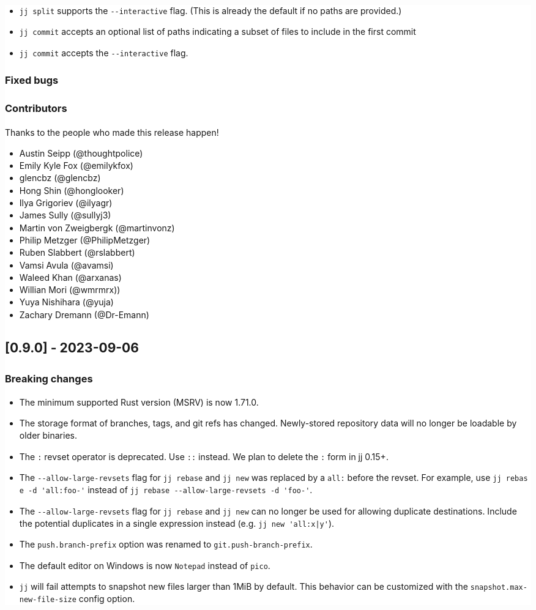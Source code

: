 - `jj split` supports the `--interactive` flag. (This is already the default if
  no paths are provided.)

- `jj commit` accepts an optional list of paths indicating a subset of files to
  include in the first commit

- `jj commit` accepts the `--interactive` flag.

### Fixed bugs

### Contributors

Thanks to the people who made this release happen!

- Austin Seipp (@thoughtpolice)
- Emily Kyle Fox (@emilykfox)
- glencbz (@glencbz)
- Hong Shin (@honglooker)
- Ilya Grigoriev (@ilyagr)
- James Sully (@sullyj3)
- Martin von Zweigbergk (@martinvonz)
- Philip Metzger (@PhilipMetzger)
- Ruben Slabbert (@rslabbert)
- Vamsi Avula (@avamsi)
- Waleed Khan (@arxanas)
- Willian Mori (@wmrmrx))
- Yuya Nishihara (@yuja)
- Zachary Dremann (@Dr-Emann)

## [0.9.0] - 2023-09-06

### Breaking changes

- The minimum supported Rust version (MSRV) is now 1.71.0.

- The storage format of branches, tags, and git refs has changed. Newly-stored
  repository data will no longer be loadable by older binaries.

- The `:` revset operator is deprecated. Use `::` instead. We plan to delete the
  `:` form in jj 0.15+.

- The `--allow-large-revsets` flag for `jj rebase` and `jj new` was replaced by
  a `all:` before the revset. For example, use `jj rebase -d 'all:foo-'`
  instead of `jj rebase --allow-large-revsets -d 'foo-'`.

- The `--allow-large-revsets` flag for `jj rebase` and `jj new` can no longer be
  used for allowing duplicate destinations. Include the potential duplicates
  in a single expression instead (e.g. `jj new 'all:x|y'`).

- The `push.branch-prefix` option was renamed to `git.push-branch-prefix`.

- The default editor on Windows is now `Notepad` instead of `pico`.

- `jj` will fail attempts to snapshot new files larger than 1MiB by default. This behavior
  can be customized with the `snapshot.max-new-file-size` config option.

